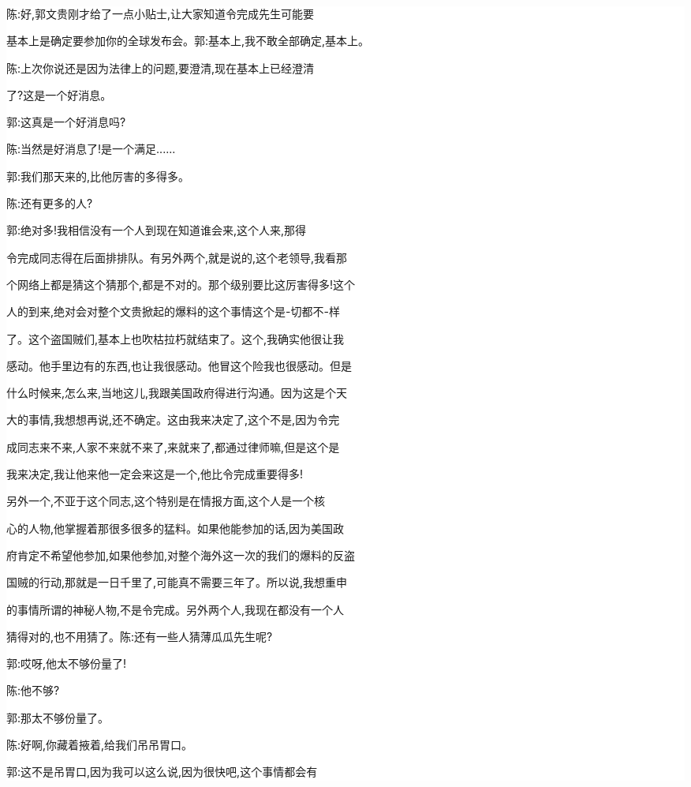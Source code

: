 
陈:好,郭文贵刚才给了一点小贴士,让大家知道令完成先生可能要

基本上是确定要参加你的全球发布会。郭:基本上,我不敢全部确定,基本上。


陈:上次你说还是因为法律上的问题,要澄清,现在基本上已经澄清

了?这是一个好消息。


郭:这真是一个好消息吗?


陈:当然是好消息了!是一个满足......


郭:我们那天来的,比他厉害的多得多。


陈:还有更多的人?


郭:绝对多!我相信没有一个人到现在知道谁会来,这个人来,那得

令完成同志得在后面排排队。有另外两个,就是说的,这个老领导,我看那

个网络上都是猜这个猜那个,都是不对的。那个级别要比这厉害得多!这个

人的到来,绝对会对整个文贵掀起的爆料的这个事情这个是-切都不-样

了。这个盗国贼们,基本上也吹枯拉朽就结束了。这个,我确实他很让我

感动。他手里边有的东西,也让我很感动。他冒这个险我也很感动。但是

什么时候来,怎么来,当地这儿,我跟美国政府得进行沟通。因为这是个天

大的事情,我想想再说,还不确定。这由我来决定了,这个不是,因为令完

成同志来不来,人家不来就不来了,来就来了,都通过律师嘛,但是这个是

我来决定,我让他来他一定会来这是一个,他比令完成重要得多!


另外一个,不亚于这个同志,这个特别是在情报方面,这个人是一个核

心的人物,他掌握着那很多很多的猛料。如果他能参加的话,因为美国政

府肯定不希望他参加,如果他参加,对整个海外这一次的我们的爆料的反盗

国贼的行动,那就是一日千里了,可能真不需要三年了。所以说,我想重申

的事情所谓的神秘人物,不是令完成。另外两个人,我现在都没有一个人

猜得对的,也不用猜了。陈:还有一些人猜薄瓜瓜先生呢?


郭:哎呀,他太不够份量了!


陈:他不够?


郭:那太不够份量了。


陈:好啊,你藏着掖着,给我们吊吊胃口。


郭:这不是吊胃口,因为我可以这么说,因为很快吧,这个事情都会有

